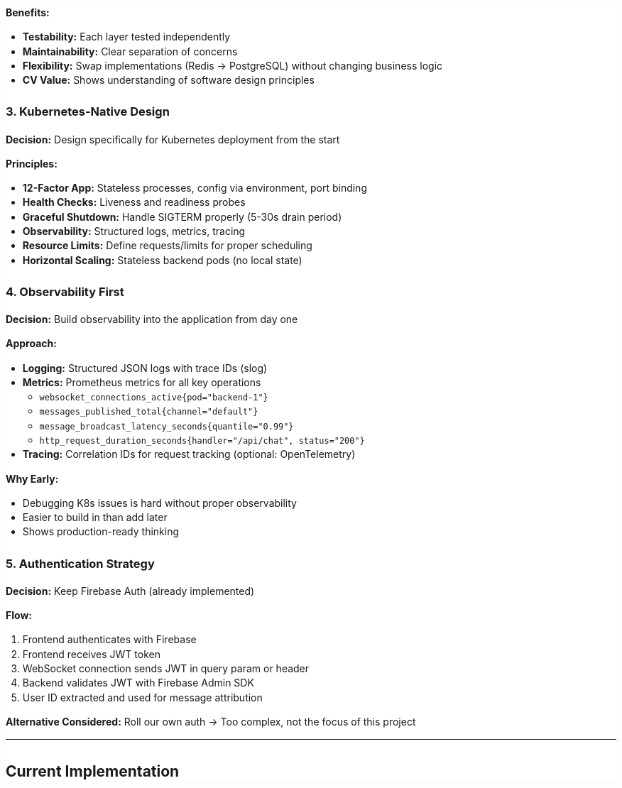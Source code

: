 **Benefits:**

- **Testability:** Each layer tested independently
- **Maintainability:** Clear separation of concerns
- **Flexibility:** Swap implementations (Redis → PostgreSQL) without changing business logic
- **CV Value:** Shows understanding of software design principles

### 3. Kubernetes-Native Design

**Decision:** Design specifically for Kubernetes deployment from the start

**Principles:**

- **12-Factor App:** Stateless processes, config via environment, port binding
- **Health Checks:** Liveness and readiness probes
- **Graceful Shutdown:** Handle SIGTERM properly (5-30s drain period)
- **Observability:** Structured logs, metrics, tracing
- **Resource Limits:** Define requests/limits for proper scheduling
- **Horizontal Scaling:** Stateless backend pods (no local state)

### 4. Observability First

**Decision:** Build observability into the application from day one

**Approach:**

- **Logging:** Structured JSON logs with trace IDs (slog)
- **Metrics:** Prometheus metrics for all key operations
  - `websocket_connections_active{pod="backend-1"}`
  - `messages_published_total{channel="default"}`
  - `message_broadcast_latency_seconds{quantile="0.99"}`
  - `http_request_duration_seconds{handler="/api/chat", status="200"}`
- **Tracing:** Correlation IDs for request tracking (optional: OpenTelemetry)

**Why Early:**

- Debugging K8s issues is hard without proper observability
- Easier to build in than add later
- Shows production-ready thinking

### 5. Authentication Strategy

**Decision:** Keep Firebase Auth (already implemented)

**Flow:**

1. Frontend authenticates with Firebase
2. Frontend receives JWT token
3. WebSocket connection sends JWT in query param or header
4. Backend validates JWT with Firebase Admin SDK
5. User ID extracted and used for message attribution

**Alternative Considered:** Roll our own auth → Too complex, not the focus of this project

---

## Current Implementation
